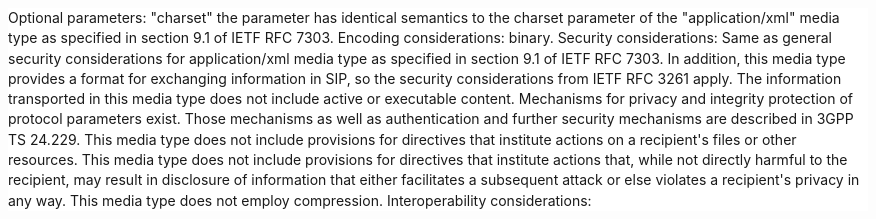 Optional parameters:
\"charset\" the parameter has identical semantics to the charset parameter of
the \"application/xml\" media type as specified in section 9.1 of IETF RFC
7303.
Encoding considerations:
binary.
Security considerations:
Same as general security considerations for application/xml media type as
specified in section 9.1 of IETF RFC 7303. In addition, this media type
provides a format for exchanging information in SIP, so the security
considerations from IETF RFC 3261 apply.
The information transported in this media type does not include active or
executable content.
Mechanisms for privacy and integrity protection of protocol parameters exist.
Those mechanisms as well as authentication and further security mechanisms are
described in 3GPP TS 24.229.
This media type does not include provisions for directives that institute
actions on a recipient\'s files or other resources.
This media type does not include provisions for directives that institute
actions that, while not directly harmful to the recipient, may result in
disclosure of information that either facilitates a subsequent attack or else
violates a recipient\'s privacy in any way.
This media type does not employ compression.
Interoperability considerations:
